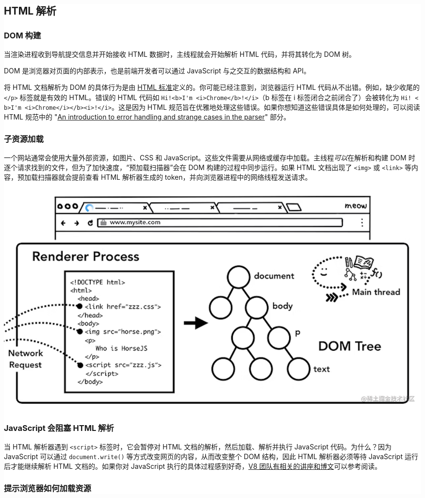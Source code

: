 ## HTML 解析

### DOM 构建

当渲染进程收到导航提交信息并开始接收 HTML 数据时，主线程就会开始解析 HTML 代码，并将其转化为 DOM 树。

DOM 是浏览器对页面的内部表示，也是前端开发者可以通过 JavaScript 与之交互的数据结构和 API。

将 HTML 文档解析为 DOM 的具体行为是由 [HTML 标准](https://html.spec.whatwg.org/)定义的。你可能已经注意到，浏览器运行 HTML 代码从不出错。例如，缺少收尾的 `</p>` 标签就是有效的 HTML。错误的 HTML 代码如 `Hi!<b>I'm <i>Chrome</b>!</i>`（b 标签在 i 标签闭合之前闭合了）会被转化为 `Hi! <b>I'm <i>Chrome</i></b><i>!</i>`。这是因为 HTML 规范旨在优雅地处理这些错误。如果你想知道这些错误具体是如何处理的，可以阅读 HTML 规范中的 "[An introduction to error handling and strange cases in the parser](https://html.spec.whatwg.org/multipage/parsing.html#an-introduction-to-error-handling-and-strange-cases-in-the-parser)" 部分。

### 子资源加载

一个网站通常会使用大量外部资源，如图片、CSS 和 JavaScript。这些文件需要从网络或缓存中加载。主线程*可以*在解析和构建 DOM 时逐个请求找到的文件，但为了加快速度，“预加载扫描器”会在 DOM 构建的过程中同步运行。如果 HTML 文档出现了 `<img>` 或 `<link>` 等内容，预加载扫描器就会提前查看 HTML 解析器生成的 token，并向浏览器进程中的网络线程发送请求。

![](1.jpg)

### JavaScript 会阻塞 HTML 解析

当 HTML 解析器遇到 `<script>` 标签时，它会暂停对 HTML 文档的解析，然后加载、解析并执行 JavaScript 代码。为什么？因为 JavaScript 可以通过 `document.write()` 等方式改变网页的内容，从而改变整个 DOM 结构，因此 HTML 解析器必须等待 JavaScript 运行后才能继续解析 HTML 文档的。如果你对 JavaScript 执行的具体过程感到好奇，[V8 团队有相关的讲座和博文](https://mathiasbynens.be/notes/shapes-ics)可以参考阅读。

### 提示浏览器如何加载资源
